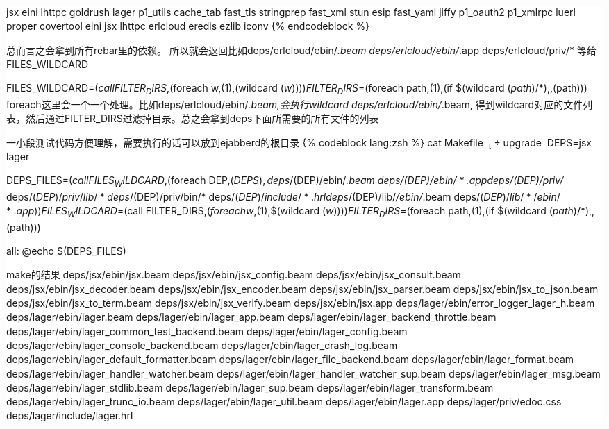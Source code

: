 jsx
eini
lhttpc
goldrush
lager
p1_utils
cache_tab
fast_tls
stringprep
fast_xml
stun
esip
fast_yaml
jiffy
p1_oauth2
p1_xmlrpc
luerl
proper
covertool
eini
jsx
lhttpc
erlcloud
eredis
ezlib
iconv
{% endcodeblock %}

总而言之会拿到所有rebar里的依赖。
所以就会返回比如deps/erlcloud/ebin/*.beam deps/erlcloud/ebin/*.app deps/erlcloud/priv/* 等给FILES_WILDCARD

FILES_WILDCARD=$(call FILTER_DIRS,$(foreach w,$(1),$(wildcard $(w))))
FILTER_DIRS=$(foreach path,$(1),$(if $(wildcard $(path)/*),,$(path)))
foreach这里会一个一个处理。比如deps/erlcloud/ebin/*.beam,会执行wildcard deps/erlcloud/ebin/*.beam, 得到wildcard对应的文件列表，然后通过FILTER_DIRS过滤掉目录。总之会拿到deps下面所需要的所有文件的列表

一小段测试代码方便理解，需要执行的话可以放到ejabberd的根目录
{% codeblock lang:zsh %}
cat Makefile                                                                                                                upgrade 
DEPS=jsx lager

DEPS_FILES=$(call FILES_WILDCARD,$(foreach DEP,$(DEPS),deps/$(DEP)/ebin/*.beam deps/$(DEP)/ebin/*.app deps/$(DEP)/priv/* deps/$(DEP)/priv/lib/* deps/$(DEP)/priv/bin/* deps/$(DEP)/include/*.hrl deps/$(DEP)/lib/*/ebin/*.beam deps/$(DEP)/lib/*/ebin/*.app))
FILES_WILDCARD=$(call FILTER_DIRS,$(foreach w,$(1),$(wildcard $(w))))
FILTER_DIRS=$(foreach path,$(1),$(if $(wildcard $(path)/*),,$(path)))

all:
	@echo $(DEPS_FILES)

make的结果
deps/jsx/ebin/jsx.beam deps/jsx/ebin/jsx_config.beam deps/jsx/ebin/jsx_consult.beam deps/jsx/ebin/jsx_decoder.beam deps/jsx/ebin/jsx_encoder.beam deps/jsx/ebin/jsx_parser.beam deps/jsx/ebin/jsx_to_json.beam deps/jsx/ebin/jsx_to_term.beam deps/jsx/ebin/jsx_verify.beam deps/jsx/ebin/jsx.app deps/lager/ebin/error_logger_lager_h.beam deps/lager/ebin/lager.beam deps/lager/ebin/lager_app.beam deps/lager/ebin/lager_backend_throttle.beam deps/lager/ebin/lager_common_test_backend.beam deps/lager/ebin/lager_config.beam deps/lager/ebin/lager_console_backend.beam deps/lager/ebin/lager_crash_log.beam deps/lager/ebin/lager_default_formatter.beam deps/lager/ebin/lager_file_backend.beam deps/lager/ebin/lager_format.beam deps/lager/ebin/lager_handler_watcher.beam deps/lager/ebin/lager_handler_watcher_sup.beam deps/lager/ebin/lager_msg.beam deps/lager/ebin/lager_stdlib.beam deps/lager/ebin/lager_sup.beam deps/lager/ebin/lager_transform.beam deps/lager/ebin/lager_trunc_io.beam deps/lager/ebin/lager_util.beam deps/lager/ebin/lager.app deps/lager/priv/edoc.css deps/lager/include/lager.hrl
